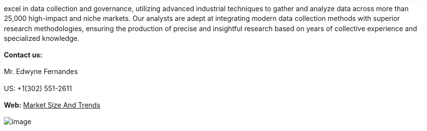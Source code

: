 excel in data collection and governance, utilizing advanced industrial techniques to gather and analyze data across more than 25,000 high-impact and niche markets. Our analysts are adept at integrating modern data collection methods with superior research methodologies, ensuring the production of precise and insightful research based on years of collective experience and specialized knowledge.</span></p></div><div class="" data-test-id=""><p><strong><span class="">Contact us:</span></strong></p></div><div class="" data-test-id=""><p><span class="">Mr. Edwyne Fernandes</span></p></div><div class="" data-test-id=""><p><span class="">US: +1(302) 551-2611<br /></span></p><p><span class=""><strong>Web:</strong> <a href="https://www.marketsizeandtrends.com/" target="_blank">Market Size And Trends</a></span></p></div>
![image](https://github.com/user-attachments/assets/778601de-4b53-47c8-a56b-a6edc3dd5073)
